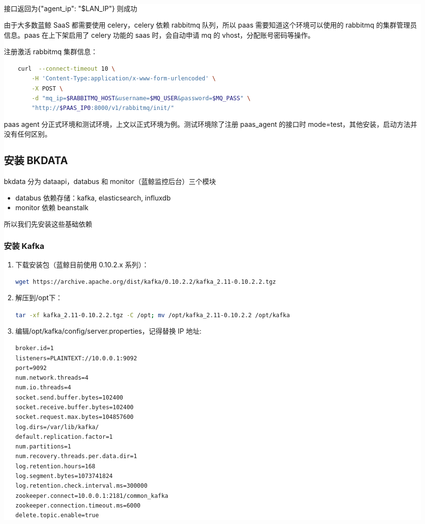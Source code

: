 接口返回为{"agent_ip": "$LAN_IP"} 则成功

由于大多数蓝鲸 SaaS 都需要使用 celery，celery 依赖 rabbitmq 队列，所以 paas 需要知道这个环境可以使用的 rabbitmq 的集群管理员信息。paas 在上下架启用了 celery 功能的 saas 时，会自动申请 mq 的 vhost，分配账号密码等操作。

注册激活 rabbitmq 集群信息：

```bash
    curl  --connect-timeout 10 \
        -H 'Content-Type:application/x-www-form-urlencoded' \
        -X POST \
        -d "mq_ip=$RABBITMQ_HOST&username=$MQ_USER&password=$MQ_PASS" \
        "http://$PAAS_IP0:8000/v1/rabbitmq/init/"
```

paas agent 分正式环境和测试环境，上文以正式环境为例。测试环境除了注册 paas_agent 的接口时 mode=test，其他安装，启动方法并没有任何区别。

## 安装 BKDATA

bkdata 分为 dataapi，databus 和 monitor（蓝鲸监控后台）三个模块

- databus 依赖存储：kafka, elasticsearch, influxdb
- monitor 依赖 beanstalk

所以我们先安装这些基础依赖

### 安装 Kafka

1. 下载安装包（蓝鲸目前使用 0.10.2.x 系列）：

    ```bash
    wget https://archive.apache.org/dist/kafka/0.10.2.2/kafka_2.11-0.10.2.2.tgz
    ```

2. 解压到/opt下：

    ```bash
    tar -xf kafka_2.11-0.10.2.2.tgz -C /opt; mv /opt/kafka_2.11-0.10.2.2 /opt/kafka
    ```

3. 编辑/opt/kafka/config/server.properties，记得替换 IP 地址:

    ```txt
    broker.id=1
    listeners=PLAINTEXT://10.0.0.1:9092
    port=9092
    num.network.threads=4
    num.io.threads=4
    socket.send.buffer.bytes=102400
    socket.receive.buffer.bytes=102400
    socket.request.max.bytes=104857600
    log.dirs=/var/lib/kafka/
    default.replication.factor=1
    num.partitions=1
    num.recovery.threads.per.data.dir=1
    log.retention.hours=168
    log.segment.bytes=1073741824
    log.retention.check.interval.ms=300000
    zookeeper.connect=10.0.0.1:2181/common_kafka
    zookeeper.connection.timeout.ms=6000
    delete.topic.enable=true
    ```
